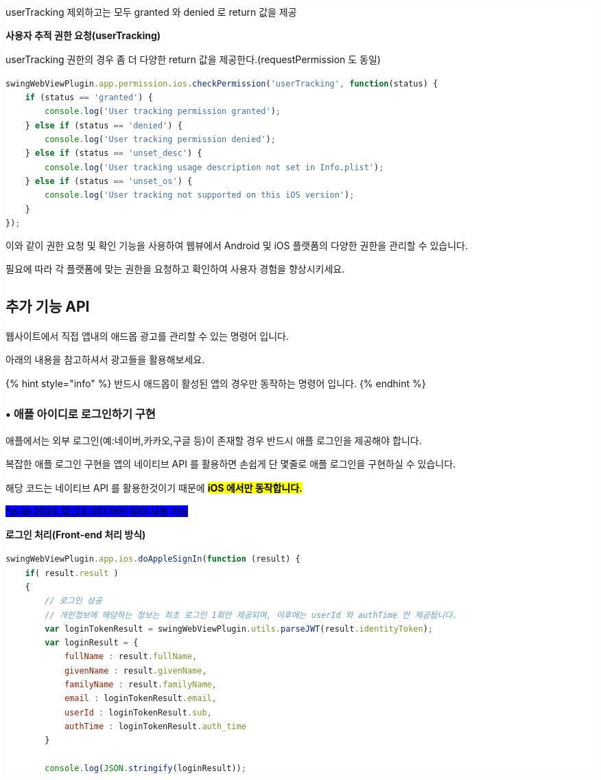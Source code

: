 userTracking 제외하고는 모두 granted 와 denied 로 return 값을 제공



**사용자 추적 권한 요청(userTracking)**&#x20;

userTracking 권한의 경우 좀 더 다양한 return 값을 제공한다.(requestPermission 도 동일)

```javascript
swingWebViewPlugin.app.permission.ios.checkPermission('userTracking', function(status) {
    if (status == 'granted') {
        console.log('User tracking permission granted');
    } else if (status == 'denied') {
        console.log('User tracking permission denied');
    } else if (status == 'unset_desc') {
        console.log('User tracking usage description not set in Info.plist');
    } else if (status == 'unset_os') {
        console.log('User tracking not supported on this iOS version');
    }
});
```



이와 같이 권한 요청 및 확인 기능을 사용하여 웹뷰에서 Android 및 iOS 플랫폼의 다양한 권한을 관리할 수 있습니다.&#x20;

필요에 따라 각 플랫폼에 맞는 권한을 요청하고 확인하여 사용자 경험을 향상시키세요.



## 추가 기능 API <a href="#additional-functions" id="additional-functions"></a>

웹사이트에서 직접 앱내의 애드몹 광고를 관리할 수 있는 명령어 입니다.

아래의 내용을 참고하셔서 광고들을 활용해보세요.

{% hint style="info" %}
반드시 애드몹이 활성된 앱의 경우만 동작하는 명령어 입니다.
{% endhint %}

### • 애플 아이디로 로그인하기 구현 <a href="#apple-signin" id="apple-signin"></a>

애플에서는 외부 로그인(예:네이버,카카오,구글 등)이 존재할 경우 반드시 애플 로그인을 제공해야 합니다.

복잡한 애플 로그인 구현을 앱의 네이티브 API 를 활용하면 손쉽게 단 몇줄로 애플 로그인을 구현하실 수 있습니다.

해당 코드는 네이티브 API 를 활용한것이기 때문에 <mark style="background-color:yellow;">**iOS 에서만 동작합니다.**</mark>

<mark style="background-color:blue;">\*js lib 2024\_12\_23\_001 버전 부터 사용 가능</mark>



**로그인 처리(Front-end 처리 방식)**

```javascript
swingWebViewPlugin.app.ios.doAppleSignIn(function (result) {
    if( result.result )
    {
        // 로그인 성공
        // 개인정보에 해당하는 정보는 최초 로그인 1회만 제공되며, 이후에는 userId 와 authTime 만 제공됩니다.
        var loginTokenResult = swingWebViewPlugin.utils.parseJWT(result.identityToken);
        var loginResult = {
            fullName : result.fullName,
            givenName : result.givenName,
            familyName : result.familyName,
            email : loginTokenResult.email,
            userId : loginTokenResult.sub,
            authTime : loginTokenResult.auth_time
        }

        console.log(JSON.stringify(loginResult));
```